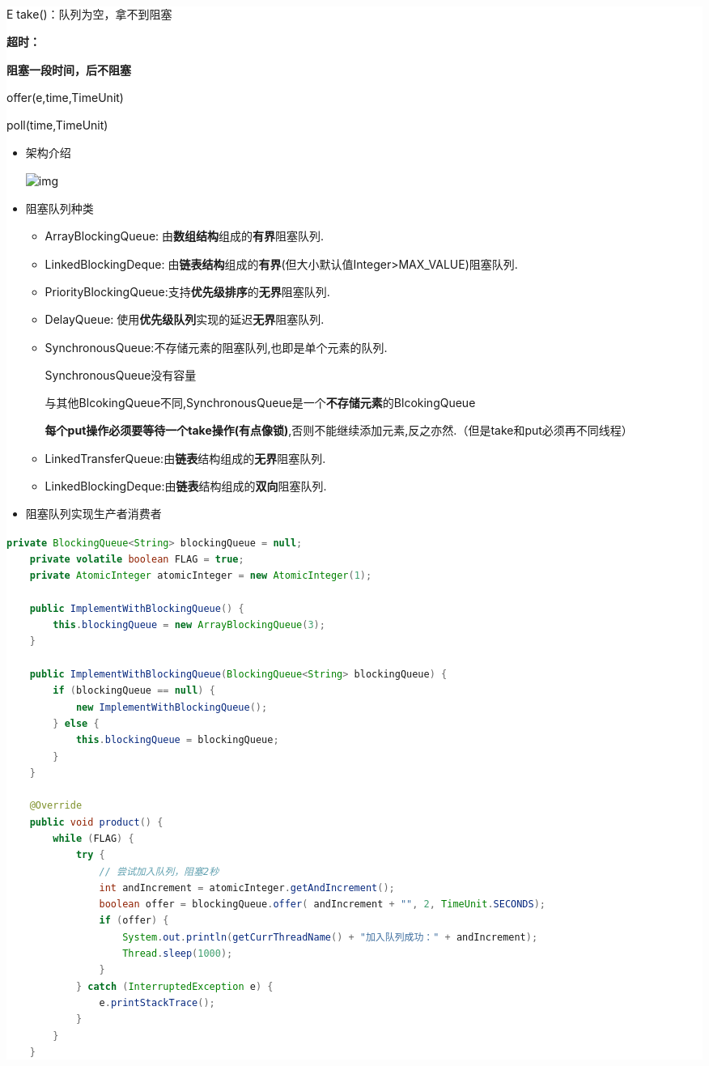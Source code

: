   E take()：队列为空，拿不到阻塞

  **超时：**

  **阻塞一段时间，后不阻塞**

   offer(e,time,TimeUnit)

  poll(time,TimeUnit) 

- 架构介绍

  ![img](E:\SoftwareNote\面试准备\多线程\img\阻塞队列架构.png)

- 阻塞队列种类

  - ArrayBlockingQueue: 由**数组结构**组成的**有界**阻塞队列.

  - LinkedBlockingDeque: 由**链表结构**组成的**有界**(但大小默认值Integer>MAX_VALUE)阻塞队列.

  - PriorityBlockingQueue:支持**优先级排序**的**无界**阻塞队列.

  - DelayQueue: 使用**优先级队列**实现的延迟**无界**阻塞队列.

  - SynchronousQueue:不存储元素的阻塞队列,也即是单个元素的队列.

    SynchronousQueue没有容量

    与其他BlcokingQueue不同,SynchronousQueue是一个**不存储元素**的BlcokingQueue

    **每个put操作必须要等待一个take操作(有点像锁)**,否则不能继续添加元素,反之亦然.（但是take和put必须再不同线程）

  - LinkedTransferQueue:由**链表**结构组成的**无界**阻塞队列.

  - LinkedBlockingDeque:由**链表**结构组成的**双向**阻塞队列.

- 阻塞队列实现生产者消费者

```java
private BlockingQueue<String> blockingQueue = null;
    private volatile boolean FLAG = true;
    private AtomicInteger atomicInteger = new AtomicInteger(1);

    public ImplementWithBlockingQueue() {
        this.blockingQueue = new ArrayBlockingQueue(3);
    }

    public ImplementWithBlockingQueue(BlockingQueue<String> blockingQueue) {
        if (blockingQueue == null) {
            new ImplementWithBlockingQueue();
        } else {
            this.blockingQueue = blockingQueue;
        }
    }

    @Override
    public void product() {
        while (FLAG) {
            try {
                // 尝试加入队列，阻塞2秒
                int andIncrement = atomicInteger.getAndIncrement();
                boolean offer = blockingQueue.offer( andIncrement + "", 2, TimeUnit.SECONDS);
                if (offer) {
                    System.out.println(getCurrThreadName() + "加入队列成功：" + andIncrement);
                    Thread.sleep(1000);
                }
            } catch (InterruptedException e) {
                e.printStackTrace();
            }
        }
    }

```